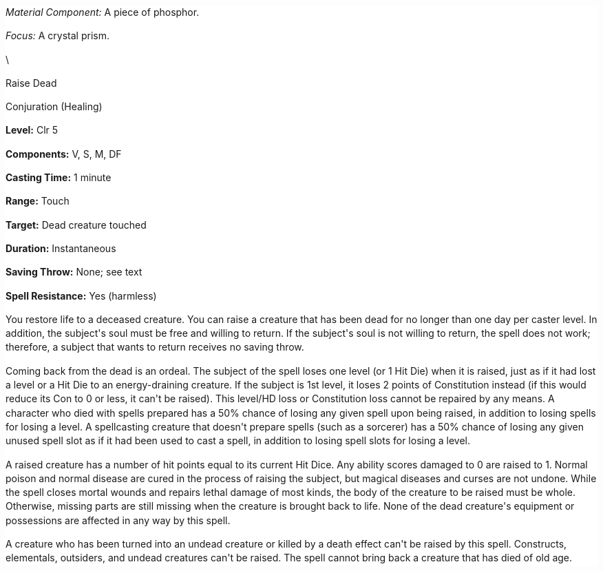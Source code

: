 *Material Component:* A piece of phosphor.

*Focus:* A crystal prism.

\

Raise Dead

Conjuration (Healing)

**Level:** Clr 5

**Components:** V, S, M, DF

**Casting Time:** 1 minute

**Range:** Touch

**Target:** Dead creature touched

**Duration:** Instantaneous

**Saving Throw:** None; see text

**Spell Resistance:** Yes (harmless)

You restore life to a deceased creature. You can raise a creature that
has been dead for no longer than one day per caster level. In addition,
the subject's soul must be free and willing to return. If the subject's
soul is not willing to return, the spell does not work; therefore, a
subject that wants to return receives no saving throw.

Coming back from the dead is an ordeal. The subject of the spell loses
one level (or 1 Hit Die) when it is raised, just as if it had lost a
level or a Hit Die to an energy-draining creature. If the subject is 1st
level, it loses 2 points of Constitution instead (if this would reduce
its Con to 0 or less, it can't be raised). This level/HD loss or
Constitution loss cannot be repaired by any means. A character who died
with spells prepared has a 50% chance of losing any given spell upon
being raised, in addition to losing spells for losing a level. A
spellcasting creature that doesn't prepare spells (such as a sorcerer)
has a 50% chance of losing any given unused spell slot as if it had been
used to cast a spell, in addition to losing spell slots for losing a
level.

A raised creature has a number of hit points equal to its current Hit
Dice. Any ability scores damaged to 0 are raised to 1. Normal poison and
normal disease are cured in the process of raising the subject, but
magical diseases and curses are not undone. While the spell closes
mortal wounds and repairs lethal damage of most kinds, the body of the
creature to be raised must be whole. Otherwise, missing parts are still
missing when the creature is brought back to life. None of the dead
creature's equipment or possessions are affected in any way by this
spell.

A creature who has been turned into an undead creature or killed by a
death effect can't be raised by this spell. Constructs, elementals,
outsiders, and undead creatures can't be raised. The spell cannot bring
back a creature that has died of old age.
